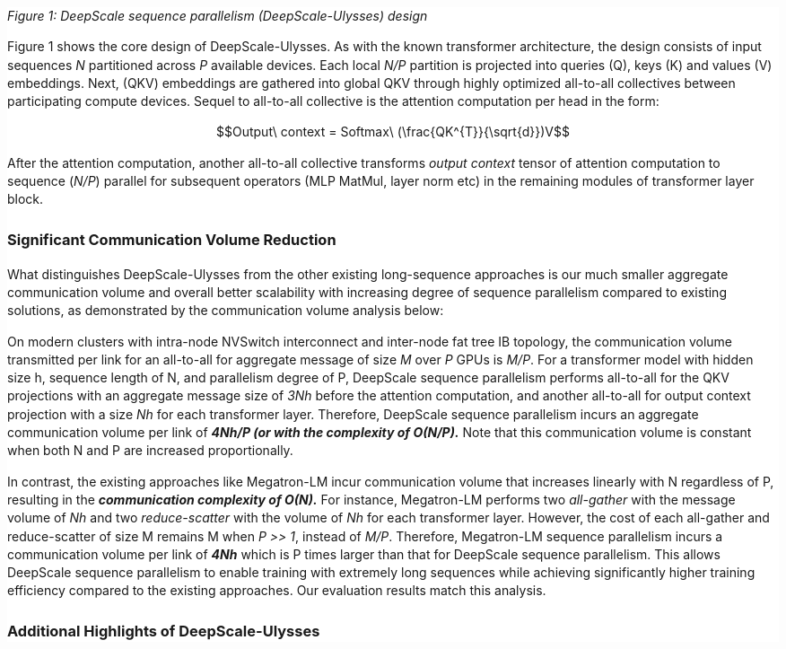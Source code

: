 *Figure 1: DeepScale sequence parallelism (DeepScale-Ulysses) design*
</div>

Figure 1 shows the core design of DeepScale-Ulysses. As with the known
transformer architecture, the design consists of input sequences *N*
partitioned across *P* available devices. Each local *N/P* partition is
projected into queries (Q), keys (K) and values (V) embeddings. Next,
(QKV) embeddings are gathered into global QKV through highly optimized
all-to-all collectives between participating compute devices. Sequel to
all-to-all collective is the attention computation per head in the form:

$$Output\ context = Softmax\ (\frac{QK^{T}}{\sqrt{d}})V$$

After the attention computation, another all-to-all collective
transforms *output context* tensor of attention computation to sequence
(*N/P*) parallel for subsequent operators (MLP MatMul, layer norm etc)
in the remaining modules of transformer layer block.

### Significant Communication Volume Reduction

What distinguishes DeepScale-Ulysses from the other existing
long-sequence approaches is our much smaller aggregate communication
volume and overall better scalability with increasing degree of sequence
parallelism compared to existing solutions, as demonstrated by the
communication volume analysis below:

On modern clusters with intra-node NVSwitch interconnect and inter-node
fat tree IB topology, the communication volume transmitted per link for
an all-to-all for aggregate message of size *M* over *P* GPUs is *M/P*.
For a transformer model with hidden size h, sequence length of N, and
parallelism degree of P, DeepScale sequence parallelism performs all-to-all for the QKV
projections with an aggregate message size of *3Nh* before the attention
computation, and another all-to-all for output context projection with a
size *Nh* for each transformer layer. Therefore, DeepScale sequence
parallelism incurs an aggregate communication volume per link of
***4Nh/P (or with the complexity of O(N/P).*** Note that this
communication volume is constant when both N and P are increased
proportionally.

In contrast, the existing approaches like Megatron-LM incur
communication volume that increases linearly with N regardless of P,
resulting in the ***communication complexity of O(N).*** For instance,
Megatron-LM performs two *all-gather* with the message volume of *Nh*
and two *reduce-scatter* with the volume of *Nh* for each transformer
layer. However, the cost of each all-gather and reduce-scatter of size M
remains M when *P \>\> 1*, instead of *M/P*. Therefore, Megatron-LM
sequence parallelism incurs a communication volume per link of ***4Nh***
which is P times larger than that for DeepScale sequence parallelism.
This allows DeepScale sequence parallelism to enable training with
extremely long sequences while achieving significantly higher training
efficiency compared to the existing approaches. Our evaluation results
match this analysis.

### Additional Highlights of DeepScale-Ulysses
